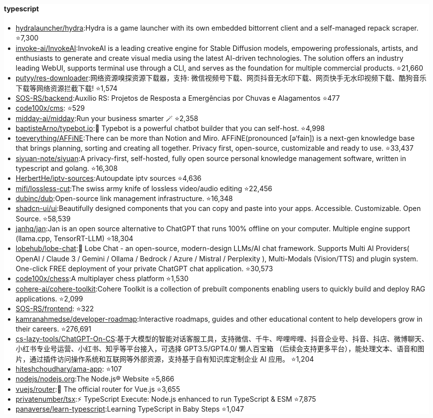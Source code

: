 #### typescript
* [hydralauncher/hydra](https://github.com/hydralauncher/hydra):Hydra is a game launcher with its own embedded bittorrent client and a self-managed repack scraper. ⭐7,300
* [invoke-ai/InvokeAI](https://github.com/invoke-ai/InvokeAI):InvokeAI is a leading creative engine for Stable Diffusion models, empowering professionals, artists, and enthusiasts to generate and create visual media using the latest AI-driven technologies. The solution offers an industry leading WebUI, supports terminal use through a CLI, and serves as the foundation for multiple commercial products. ⭐21,660
* [putyy/res-downloader](https://github.com/putyy/res-downloader):网络资源嗅探资源下载器，支持: 微信视频号下载、网页抖音无水印下载、网页快手无水印视频下载、酷狗音乐下载等网络资源拦截下载! ⭐1,574
* [SOS-RS/backend](https://github.com/SOS-RS/backend):Auxílio RS: Projetos de Resposta a Emergências por Chuvas e Alagamentos ⭐477
* [code100x/cms](https://github.com/code100x/cms): ⭐529
* [midday-ai/midday](https://github.com/midday-ai/midday):Run your business smarter 🪄 ⭐2,358
* [baptisteArno/typebot.io](https://github.com/baptisteArno/typebot.io):💬 Typebot is a powerful chatbot builder that you can self-host. ⭐4,998
* [toeverything/AFFiNE](https://github.com/toeverything/AFFiNE):There can be more than Notion and Miro. AFFiNE(pronounced [ə‘fain]) is a next-gen knowledge base that brings planning, sorting and creating all together. Privacy first, open-source, customizable and ready to use. ⭐33,437
* [siyuan-note/siyuan](https://github.com/siyuan-note/siyuan):A privacy-first, self-hosted, fully open source personal knowledge management software, written in typescript and golang. ⭐16,308
* [HerbertHe/iptv-sources](https://github.com/HerbertHe/iptv-sources):Autoupdate iptv sources ⭐4,636
* [mifi/lossless-cut](https://github.com/mifi/lossless-cut):The swiss army knife of lossless video/audio editing ⭐22,456
* [dubinc/dub](https://github.com/dubinc/dub):Open-source link management infrastructure. ⭐16,348
* [shadcn-ui/ui](https://github.com/shadcn-ui/ui):Beautifully designed components that you can copy and paste into your apps. Accessible. Customizable. Open Source. ⭐58,539
* [janhq/jan](https://github.com/janhq/jan):Jan is an open source alternative to ChatGPT that runs 100% offline on your computer. Multiple engine support (llama.cpp, TensorRT-LLM) ⭐18,304
* [lobehub/lobe-chat](https://github.com/lobehub/lobe-chat):🤯 Lobe Chat - an open-source, modern-design LLMs/AI chat framework. Supports Multi AI Providers( OpenAI / Claude 3 / Gemini / Ollama / Bedrock / Azure / Mistral / Perplexity ), Multi-Modals (Vision/TTS) and plugin system. One-click FREE deployment of your private ChatGPT chat application. ⭐30,573
* [code100x/chess](https://github.com/code100x/chess):A multiplayer chess platform ⭐1,530
* [cohere-ai/cohere-toolkit](https://github.com/cohere-ai/cohere-toolkit):Cohere Toolkit is a collection of prebuilt components enabling users to quickly build and deploy RAG applications. ⭐2,099
* [SOS-RS/frontend](https://github.com/SOS-RS/frontend): ⭐322
* [kamranahmedse/developer-roadmap](https://github.com/kamranahmedse/developer-roadmap):Interactive roadmaps, guides and other educational content to help developers grow in their careers. ⭐276,691
* [cs-lazy-tools/ChatGPT-On-CS](https://github.com/cs-lazy-tools/ChatGPT-On-CS):基于大模型的智能对话客服工具，支持微信、千牛、哔哩哔哩、抖音企业号、抖音、抖店、微博聊天、小红书专业号运营、小红书、知乎等平台接入，可选择 GPT3.5/GPT4.0/ 懒人百宝箱 （后续会支持更多平台），能处理文本、语音和图片，通过插件访问操作系统和互联网等外部资源，支持基于自有知识库定制企业 AI 应用。 ⭐1,204
* [hiteshchoudhary/ama-app](https://github.com/hiteshchoudhary/ama-app): ⭐107
* [nodejs/nodejs.org](https://github.com/nodejs/nodejs.org):The Node.js® Website ⭐5,866
* [vuejs/router](https://github.com/vuejs/router):🚦 The official router for Vue.js ⭐3,655
* [privatenumber/tsx](https://github.com/privatenumber/tsx):⚡️ TypeScript Execute: Node.js enhanced to run TypeScript & ESM ⭐7,875
* [panaverse/learn-typescript](https://github.com/panaverse/learn-typescript):Learning TypeScript in Baby Steps ⭐1,047
